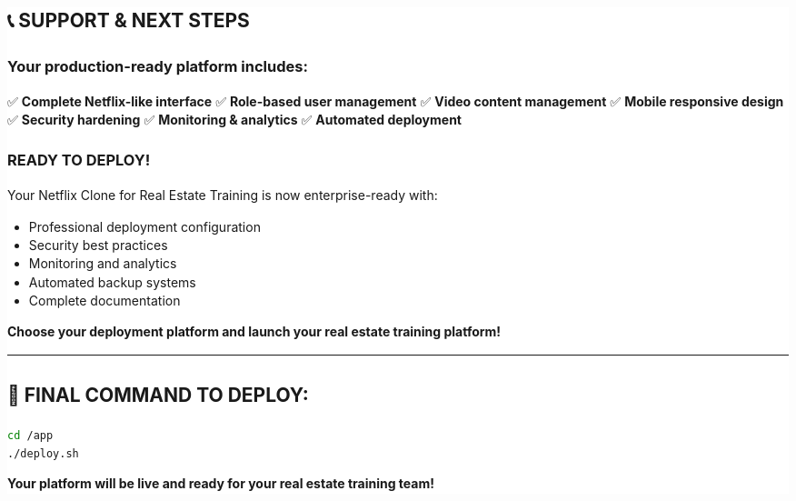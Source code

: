 ## 📞 **SUPPORT & NEXT STEPS**

### Your production-ready platform includes:
✅ **Complete Netflix-like interface**
✅ **Role-based user management**
✅ **Video content management**
✅ **Mobile responsive design**
✅ **Security hardening**
✅ **Monitoring & analytics**
✅ **Automated deployment**

### **READY TO DEPLOY!**

Your Netflix Clone for Real Estate Training is now enterprise-ready with:
- Professional deployment configuration
- Security best practices
- Monitoring and analytics
- Automated backup systems
- Complete documentation

**Choose your deployment platform and launch your real estate training platform!**

---

## 🎊 **FINAL COMMAND TO DEPLOY:**

```bash
cd /app
./deploy.sh
```

**Your platform will be live and ready for your real estate training team!**